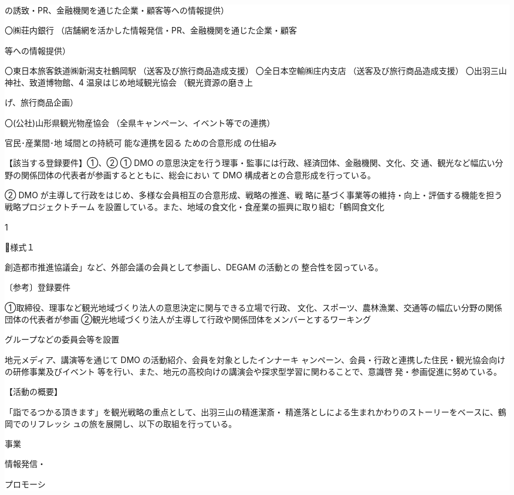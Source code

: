 の誘致・PR、金融機関を通じた企業・顧客等への情報提供）

〇㈱荘内銀行  （店舗網を活かした情報発信・PR、金融機関を通じた企業・顧客

等への情報提供）

〇東日本旅客鉄道㈱新潟支社鶴岡駅  （送客及び旅行商品造成支援）
〇全日本空輸㈱庄内支店  （送客及び旅行商品造成支援）
〇出羽三山神社、致道博物館、4 温泉はじめ地域観光協会  （観光資源の磨き上

げ、旅行商品企画）

〇(公社)山形県観光物産協会  （全県キャンペーン、イベント等での連携）

官民･産業間･地
域間との持続可
能な連携を図る
ための合意形成
の仕組み

【該当する登録要件】①、②
①  DMO の意思決定を行う理事・監事には行政、経済団体、金融機関、文化、交
通、観光など幅広い分野の関係団体の代表者が参画するとともに、総会におい
て DMO 構成者との合意形成を行っている。

②  DMO が主導して行政をはじめ、多様な会員相互の合意形成、戦略の推進、戦
略に基づく事業等の維持・向上・評価する機能を担う戦略プロジェクトチーム
を設置している。また、地域の食文化・食産業の振興に取り組む「鶴岡食文化

1

様式１

創造都市推進協議会」など、外部会議の会員として参画し、DEGAM の活動との
整合性を図っている。

〔参考〕登録要件

①取締役、理事など観光地域づくり法人の意思決定に関与できる立場で行政、
文化、スポーツ、農林漁業、交通等の幅広い分野の関係団体の代表者が参画
②観光地域づくり法人が主導して行政や関係団体をメンバーとするワーキング

グループなどの委員会等を設置

地元メディア、講演等を通じて DMO の活動紹介、会員を対象としたインナーキ
ャンペーン、会員・行政と連携した住民・観光協会向けの研修事業及びイベント
等を行い、また、地元の高校向けの講演会や探求型学習に関わることで、意識啓
発・参画促進に努めている。

【活動の概要】

「詣でるつかる頂きます」を観光戦略の重点として、出羽三山の精進潔斎・
精進落としによる生まれかわりのストーリーをベースに、鶴岡でのリフレッシ
ュの旅を展開し、以下の取組を行っている。

事業

情報発信・

プロモーシ
